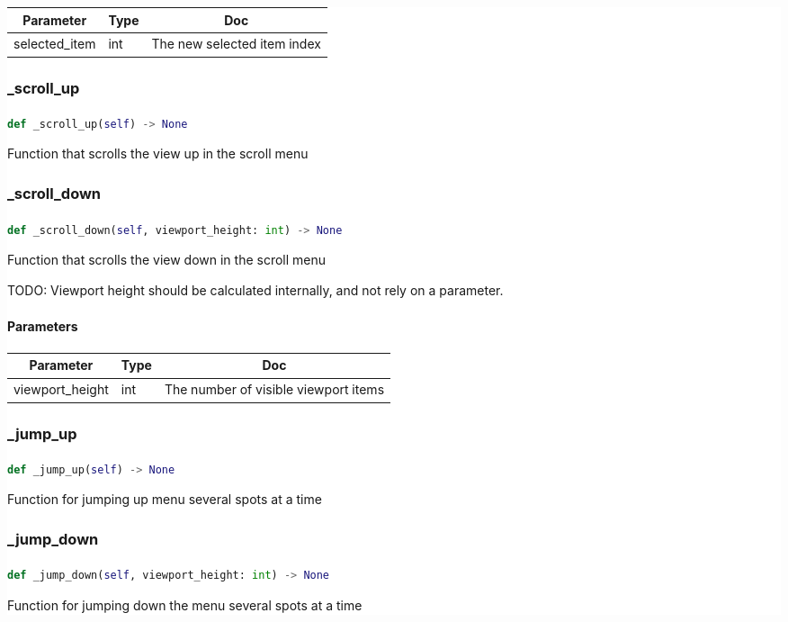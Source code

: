  Parameter  | Type  | Doc
-----|----------|-----
 selected_item  |  int | The new selected item index





### _scroll_up

```python
def _scroll_up(self) -> None
```

Function that scrolls the view up in the scroll menu







### _scroll_down

```python
def _scroll_down(self, viewport_height: int) -> None
```

Function that scrolls the view down in the scroll menu



TODO: Viewport height should be calculated internally, and not rely on a parameter.


#### Parameters

 Parameter  | Type  | Doc
-----|----------|-----
 viewport_height  |  int | The number of visible viewport items





### _jump_up

```python
def _jump_up(self) -> None
```

Function for jumping up menu several spots at a time







### _jump_down

```python
def _jump_down(self, viewport_height: int) -> None
```

Function for jumping down the menu several spots at a time
